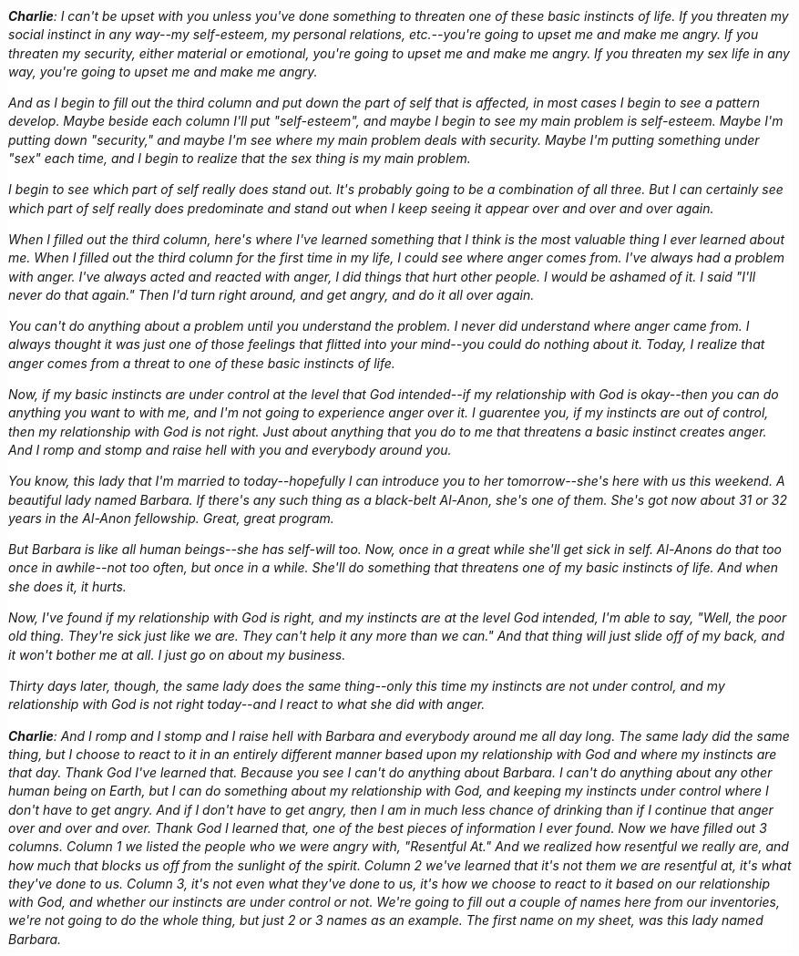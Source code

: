 <i>**Charlie**: I can't be upset with you unless you've done something to threaten one of these basic instincts of life. If you threaten my social instinct in any way--my self-esteem, my personal relations, etc.--you're going to upset me and make me angry. If you threaten my security, either  material or emotional, you're going to upset me and make me angry. If you threaten my sex life in any way, you're going to upset me and make me angry. 

And as I begin to fill out the third column and put down the part of self that is affected, in most cases I begin to see a pattern develop. Maybe beside each column I'll put "self-esteem", and maybe I begin to see my main problem is self-esteem. Maybe I'm putting down "security,"  and maybe I'm see where my main problem deals with security. Maybe I'm putting something under "sex" each time, and I begin to realize that the sex thing is my main problem. 

I begin to see which part of self really does stand out. It's probably going to be a combination of all three. But I can certainly see which part of self really does predominate and stand out when I keep seeing it appear over and over and over again. 

When I filled out the third column, here's where I've learned something that I think is the most valuable thing I ever learned about me. When I filled out the third column for the first time in my life, I could see where anger comes from. I've always had a problem with anger. I've always acted and reacted with anger, I did things that hurt other people. I would be ashamed of it. I said "I'll never do that again." Then I'd turn right around, and get angry, and do it all over again. 

You can't do anything about a problem until you understand the problem. I never did understand where anger came from. I always thought it was just one of those feelings that flitted into your mind--you could do nothing about it. Today, I realize that anger comes from a threat to one of these basic instincts of life. 

Now, if my basic instincts are under control at the level that God intended--if my relationship with God is okay--then you can do anything you want to with me, and I'm not going to experience anger over it. I guarentee you, if my instincts are out of control, then my relationship with God is not right. Just about anything that you do to me that threatens a basic instinct creates anger. And I romp and stomp  and raise hell with you and everybody around you. 

You know, this lady that I'm married to today--hopefully I can introduce you to her tomorrow--she's here with us this weekend. A beautiful lady named Barbara. If there's any such thing as a black-belt Al-Anon, she's one of them. She's got now about 31 or 32 years in the Al-Anon fellowship. Great, great program. 

But Barbara is like all human beings--she has self-will too. Now, once in a great while she'll get sick in self. Al-Anons do that too once in awhile--not too often, but once in a while. She'll do something that threatens one of my basic instincts of life. And when she does it, it hurts.

Now, I've found if my relationship with God is right, and my instincts are at the level God intended, I'm able to say, "Well, the poor old thing. They're sick just like we are. They can't help it any more than we can." And that thing will just slide off of my back, and it won't bother me at all. I just go on about my business. 

Thirty days later, though, the same lady does the same thing--only this time my instincts are not under control, and my relationship with God is not right today--and I react to what she did with anger.
</i>

<i>**Charlie**: And I romp and I stomp and I raise hell with Barbara and everybody around me all day long. The same lady did the same thing, but I choose to react to it in an entirely different manner based upon my relationship with God and where my instincts are that day. Thank God I've learned that. Because you see I can't do anything about Barbara. I can't do anything about any other human being on Earth, but I can do something about my relationship with God, and keeping my instincts under control where I don't have to get angry. And if I don't have to get angry, then I am in much less chance of drinking than if I continue that anger over and over and over. Thank God I learned that, one of the best pieces of information I ever found. Now we have filled out 3 columns. Column 1 we listed the people who we were angry with, "Resentful At." And we realized how resentful we really are, and how much that blocks us off from the sunlight of the spirit. Column 2 we've learned that it's not them we are resentful at, it's what they've done to us. Column 3, it's not even what they've done to us, it's how we choose to react to it based on our relationship with God, and whether our instincts are under control or not. We're going to fill out a couple of names here from our inventories, we're not going to do the whole thing, but just 2 or 3 names as an example. The first name on my sheet, was this lady named Barbara. 
</i>